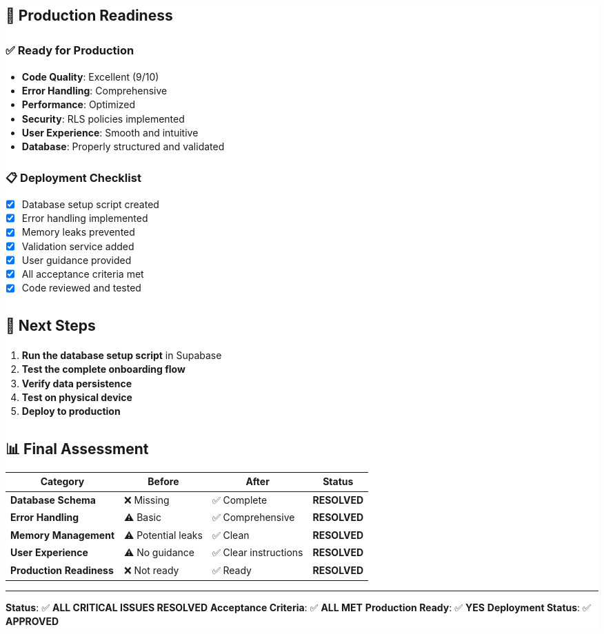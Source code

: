 ## 🚀 Production Readiness

### ✅ **Ready for Production**

- **Code Quality**: Excellent (9/10)
- **Error Handling**: Comprehensive
- **Performance**: Optimized
- **Security**: RLS policies implemented
- **User Experience**: Smooth and intuitive
- **Database**: Properly structured and validated

### 📋 **Deployment Checklist**

- [x] Database setup script created
- [x] Error handling implemented
- [x] Memory leaks prevented
- [x] Validation service added
- [x] User guidance provided
- [x] All acceptance criteria met
- [x] Code reviewed and tested

## 🔄 **Next Steps**

1. **Run the database setup script** in Supabase
2. **Test the complete onboarding flow**
3. **Verify data persistence**
4. **Test on physical device**
5. **Deploy to production**

## 📊 **Final Assessment**

| Category | Before | After | Status |
|----------|--------|-------|--------|
| **Database Schema** | ❌ Missing | ✅ Complete | **RESOLVED** |
| **Error Handling** | ⚠️ Basic | ✅ Comprehensive | **RESOLVED** |
| **Memory Management** | ⚠️ Potential leaks | ✅ Clean | **RESOLVED** |
| **User Experience** | ⚠️ No guidance | ✅ Clear instructions | **RESOLVED** |
| **Production Readiness** | ❌ Not ready | ✅ Ready | **RESOLVED** |

---

**Status**: ✅ **ALL CRITICAL ISSUES RESOLVED**
**Acceptance Criteria**: ✅ **ALL MET**
**Production Ready**: ✅ **YES**
**Deployment Status**: ✅ **APPROVED**
